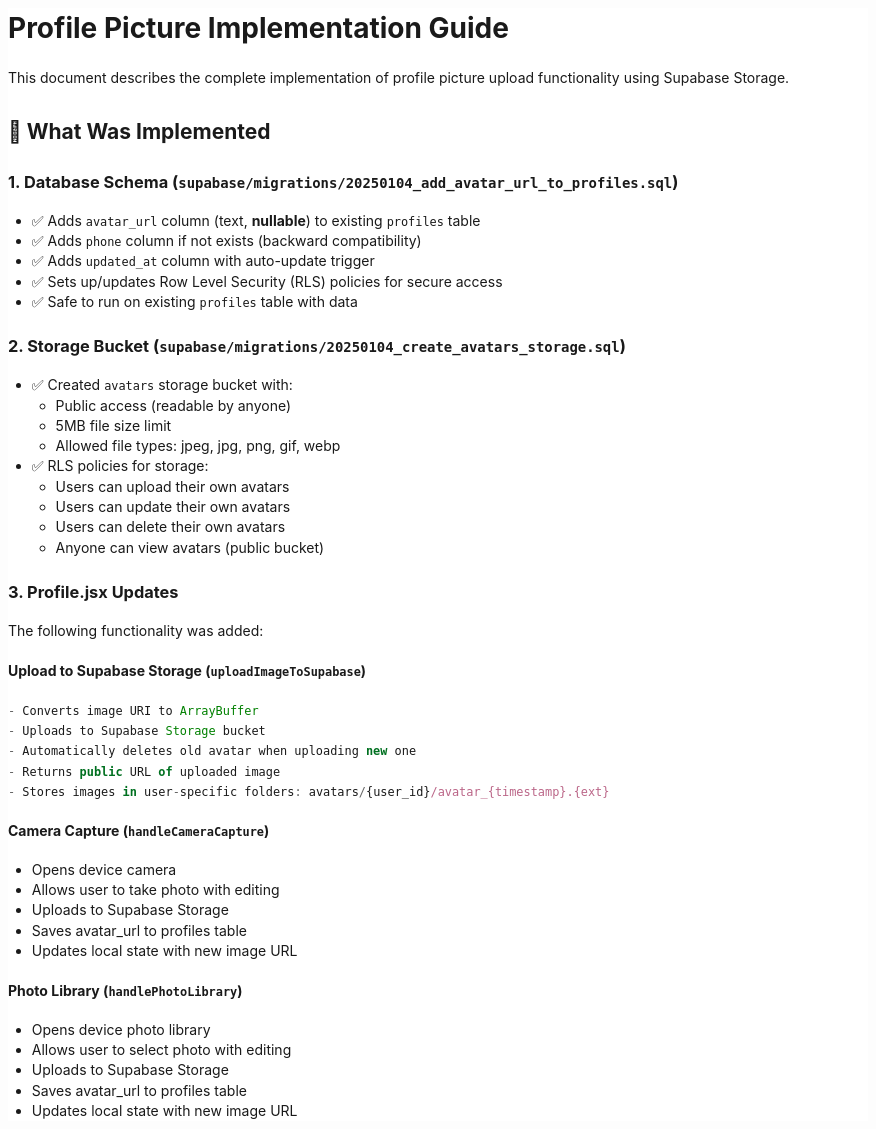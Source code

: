 # Profile Picture Implementation Guide

This document describes the complete implementation of profile picture upload functionality using Supabase Storage.

## 🎯 What Was Implemented

### 1. Database Schema (`supabase/migrations/20250104_add_avatar_url_to_profiles.sql`)
- ✅ Adds `avatar_url` column (text, **nullable**) to existing `profiles` table
- ✅ Adds `phone` column if not exists (backward compatibility)
- ✅ Adds `updated_at` column with auto-update trigger
- ✅ Sets up/updates Row Level Security (RLS) policies for secure access
- ✅ Safe to run on existing `profiles` table with data

### 2. Storage Bucket (`supabase/migrations/20250104_create_avatars_storage.sql`)
- ✅ Created `avatars` storage bucket with:
  - Public access (readable by anyone)
  - 5MB file size limit
  - Allowed file types: jpeg, jpg, png, gif, webp
- ✅ RLS policies for storage:
  - Users can upload their own avatars
  - Users can update their own avatars
  - Users can delete their own avatars
  - Anyone can view avatars (public bucket)

### 3. Profile.jsx Updates
The following functionality was added:

#### Upload to Supabase Storage (`uploadImageToSupabase`)
```javascript
- Converts image URI to ArrayBuffer
- Uploads to Supabase Storage bucket
- Automatically deletes old avatar when uploading new one
- Returns public URL of uploaded image
- Stores images in user-specific folders: avatars/{user_id}/avatar_{timestamp}.{ext}
```

#### Camera Capture (`handleCameraCapture`)
- Opens device camera
- Allows user to take photo with editing
- Uploads to Supabase Storage
- Saves avatar_url to profiles table
- Updates local state with new image URL

#### Photo Library (`handlePhotoLibrary`)
- Opens device photo library
- Allows user to select photo with editing
- Uploads to Supabase Storage
- Saves avatar_url to profiles table
- Updates local state with new image URL
